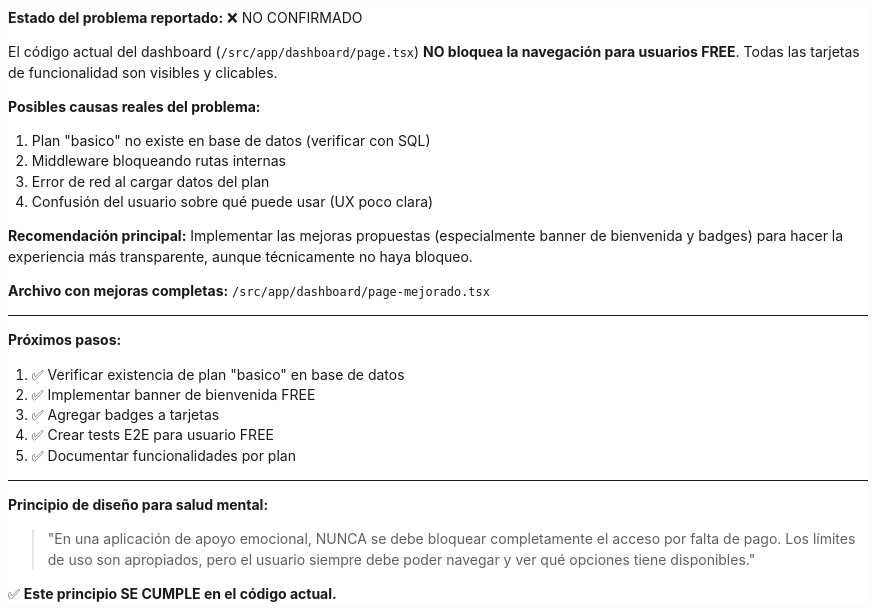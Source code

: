 **Estado del problema reportado:** ❌ NO CONFIRMADO

El código actual del dashboard (`/src/app/dashboard/page.tsx`) **NO bloquea la navegación para usuarios FREE**. Todas las tarjetas de funcionalidad son visibles y clicables.

**Posibles causas reales del problema:**
1. Plan "basico" no existe en base de datos (verificar con SQL)
2. Middleware bloqueando rutas internas
3. Error de red al cargar datos del plan
4. Confusión del usuario sobre qué puede usar (UX poco clara)

**Recomendación principal:**
Implementar las mejoras propuestas (especialmente banner de bienvenida y badges) para hacer la experiencia más transparente, aunque técnicamente no haya bloqueo.

**Archivo con mejoras completas:**
`/src/app/dashboard/page-mejorado.tsx`

---

**Próximos pasos:**
1. ✅ Verificar existencia de plan "basico" en base de datos
2. ✅ Implementar banner de bienvenida FREE
3. ✅ Agregar badges a tarjetas
4. ✅ Crear tests E2E para usuario FREE
5. ✅ Documentar funcionalidades por plan

---

**Principio de diseño para salud mental:**
> "En una aplicación de apoyo emocional, NUNCA se debe bloquear completamente el acceso por falta de pago. Los límites de uso son apropiados, pero el usuario siempre debe poder navegar y ver qué opciones tiene disponibles."

✅ **Este principio SE CUMPLE en el código actual.**
